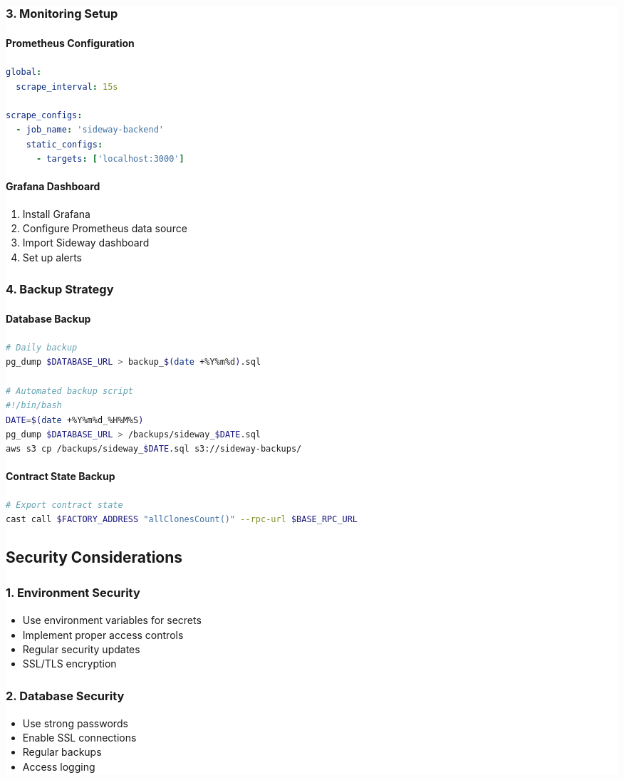 ### 3. Monitoring Setup

#### Prometheus Configuration
```yaml
global:
  scrape_interval: 15s

scrape_configs:
  - job_name: 'sideway-backend'
    static_configs:
      - targets: ['localhost:3000']
```

#### Grafana Dashboard
1. Install Grafana
2. Configure Prometheus data source
3. Import Sideway dashboard
4. Set up alerts

### 4. Backup Strategy

#### Database Backup
```bash
# Daily backup
pg_dump $DATABASE_URL > backup_$(date +%Y%m%d).sql

# Automated backup script
#!/bin/bash
DATE=$(date +%Y%m%d_%H%M%S)
pg_dump $DATABASE_URL > /backups/sideway_$DATE.sql
aws s3 cp /backups/sideway_$DATE.sql s3://sideway-backups/
```

#### Contract State Backup
```bash
# Export contract state
cast call $FACTORY_ADDRESS "allClonesCount()" --rpc-url $BASE_RPC_URL
```

## Security Considerations

### 1. Environment Security
- Use environment variables for secrets
- Implement proper access controls
- Regular security updates
- SSL/TLS encryption

### 2. Database Security
- Use strong passwords
- Enable SSL connections
- Regular backups
- Access logging
